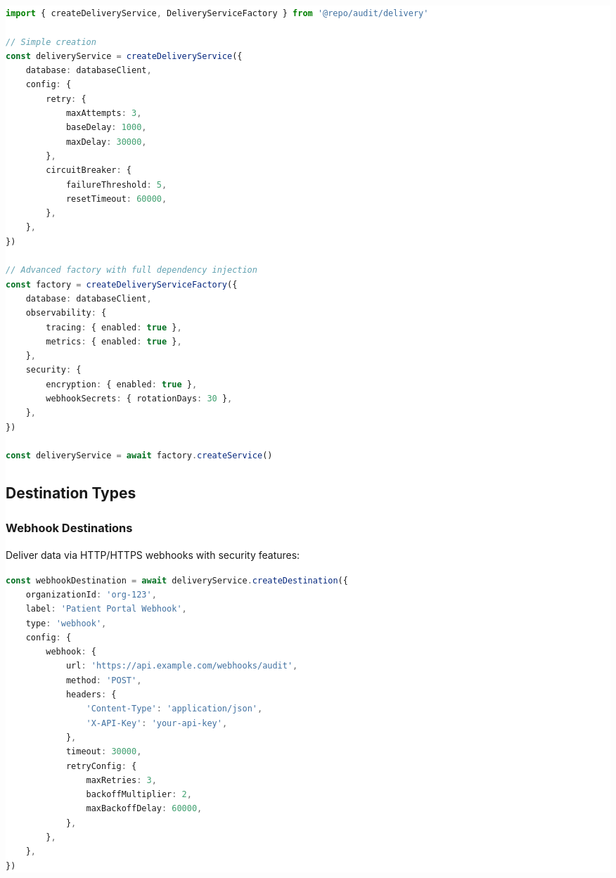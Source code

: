 ```typescript
import { createDeliveryService, DeliveryServiceFactory } from '@repo/audit/delivery'

// Simple creation
const deliveryService = createDeliveryService({
	database: databaseClient,
	config: {
		retry: {
			maxAttempts: 3,
			baseDelay: 1000,
			maxDelay: 30000,
		},
		circuitBreaker: {
			failureThreshold: 5,
			resetTimeout: 60000,
		},
	},
})

// Advanced factory with full dependency injection
const factory = createDeliveryServiceFactory({
	database: databaseClient,
	observability: {
		tracing: { enabled: true },
		metrics: { enabled: true },
	},
	security: {
		encryption: { enabled: true },
		webhookSecrets: { rotationDays: 30 },
	},
})

const deliveryService = await factory.createService()
```

## Destination Types

### Webhook Destinations

Deliver data via HTTP/HTTPS webhooks with security features:

```typescript
const webhookDestination = await deliveryService.createDestination({
	organizationId: 'org-123',
	label: 'Patient Portal Webhook',
	type: 'webhook',
	config: {
		webhook: {
			url: 'https://api.example.com/webhooks/audit',
			method: 'POST',
			headers: {
				'Content-Type': 'application/json',
				'X-API-Key': 'your-api-key',
			},
			timeout: 30000,
			retryConfig: {
				maxRetries: 3,
				backoffMultiplier: 2,
				maxBackoffDelay: 60000,
			},
		},
	},
})
```
